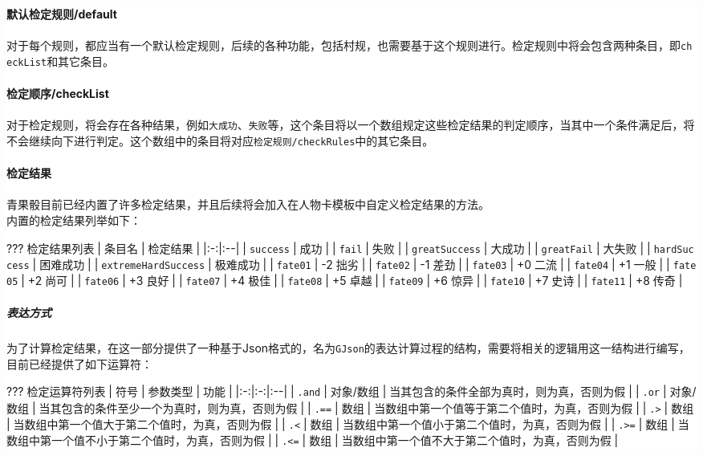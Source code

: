 #### 默认检定规则/default
对于每个规则，都应当有一个默认检定规则，后续的各种功能，包括村规，也需要基于这个规则进行。检定规则中将会包含两种条目，即`checkList`和其它条目。  

#### 检定顺序/checkList
对于检定规则，将会存在各种结果，例如`大成功`、`失败`等，这个条目将以一个数组规定这些检定结果的判定顺序，当其中一个条件满足后，将不会继续向下进行判定。这个数组中的条目将对应`检定规则/checkRules`中的其它条目。  

#### 检定结果
青果骰目前已经内置了许多检定结果，并且后续将会加入在人物卡模板中自定义检定结果的方法。  
内置的检定结果列举如下：  

??? 检定结果列表
    | 条目名 | 检定结果 |
    |:-:|:--|
    | `success` | 成功 |
    | `fail` | 失败 |
    | `greatSuccess` | 大成功 |
    | `greatFail` | 大失败 |
    | `hardSuccess` | 困难成功 |
    | `extremeHardSuccess` | 极难成功 |
    | `fate01` | -2 拙劣 |
    | `fate02` | -1 差劲 |
    | `fate03` | +0 二流 |
    | `fate04` | +1 一般 |
    | `fate05` | +2 尚可 |
    | `fate06` | +3 良好 |
    | `fate07` | +4 极佳 |
    | `fate08` | +5 卓越 |
    | `fate09` | +6 惊异 |
    | `fate10` | +7 史诗 |
    | `fate11` | +8 传奇 |

##### 表达方式
为了计算检定结果，在这一部分提供了一种基于Json格式的，名为`GJson`的表达计算过程的结构，需要将相关的逻辑用这一结构进行编写，目前已经提供了如下运算符：  

??? 检定运算符列表
    | 符号 | 参数类型 | 功能 |
    |:-:|:-:|:--|
    | `.and` | 对象/数组 | 当其包含的条件全部为真时，则为真，否则为假 |
    | `.or` | 对象/数组 | 当其包含的条件至少一个为真时，则为真，否则为假 |
    | `.==` | 数组 | 当数组中第一个值等于第二个值时，为真，否则为假 |
    | `.>` | 数组 | 当数组中第一个值大于第二个值时，为真，否则为假 |
    | `.<` | 数组 | 当数组中第一个值小于第二个值时，为真，否则为假 |
    | `.>=` | 数组 | 当数组中第一个值不小于第二个值时，为真，否则为假 |
    | `.<=` | 数组 | 当数组中第一个值不大于第二个值时，为真，否则为假 |